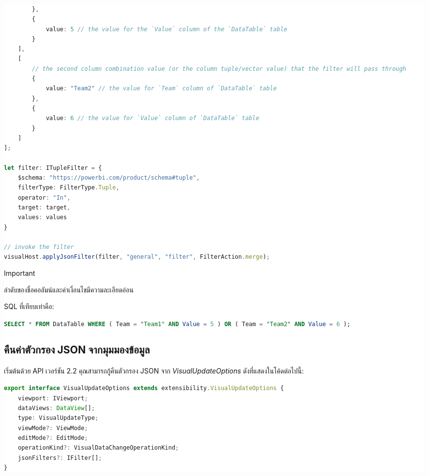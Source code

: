 ```typescript
        },
        {
            value: 5 // the value for the `Value` column of the `DataTable` table
        }
    ],
    [
        // the second column combination value (or the column tuple/vector value) that the filter will pass through
        {
            value: "Team2" // the value for `Team` column of `DataTable` table
        },
        {
            value: 6 // the value for `Value` column of `DataTable` table
        }
    ]
];

let filter: ITupleFilter = {
    $schema: "https://powerbi.com/product/schema#tuple",
    filterType: FilterType.Tuple,
    operator: "In",
    target: target,
    values: values
}

// invoke the filter
visualHost.applyJsonFilter(filter, "general", "filter", FilterAction.merge);
```

> [!IMPORTANT]
> ลำดับของชื่อคอลัมน์และค่าเงื่อนไขมีความละเอียดอ่อน

SQL ที่เทียบเท่าคือ:

```sql
SELECT * FROM DataTable WHERE ( Team = "Team1" AND Value = 5 ) OR ( Team = "Team2" AND Value = 6 );
```  

## <a name="restore-the-json-filter-from-the-data-view"></a>คืนค่าตัวกรอง JSON จากมุมมองข้อมูล

เริ่มต้นด้วย API เวอร์ชัน 2.2 คุณสามารถกู้คืนตัวกรอง JSON จาก *VisualUpdateOptions* ดังที่แสดงในโค้ดต่อไปนี้:

```typescript
export interface VisualUpdateOptions extends extensibility.VisualUpdateOptions {
    viewport: IViewport;
    dataViews: DataView[];
    type: VisualUpdateType;
    viewMode?: ViewMode;
    editMode?: EditMode;
    operationKind?: VisualDataChangeOperationKind;
    jsonFilters?: IFilter[];
}
```

